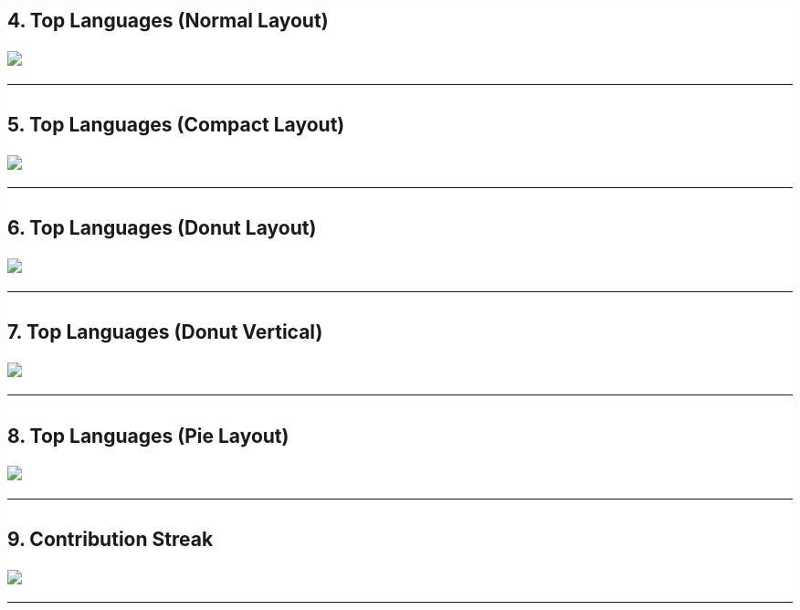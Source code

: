 
## 4. Top Languages (Normal Layout)

<a href="https://github.com/augustommarques">
  <img src="https://github-readme-stats.vercel.app/api/top-langs/?username=augustommarques&theme=tokyonight&locale=pt-br" />
</a>

---

## 5. Top Languages (Compact Layout)

<a href="https://github.com/augustommarques">
  <img src="https://github-readme-stats.vercel.app/api/top-langs/?username=augustommarques&layout=compact&theme=tokyonight&locale=pt-br" />
</a>

---

## 6. Top Languages (Donut Layout)

<a href="https://github.com/augustommarques">
  <img src="https://github-readme-stats.vercel.app/api/top-langs/?username=augustommarques&layout=donut&theme=tokyonight&locale=pt-br" />
</a>

---

## 7. Top Languages (Donut Vertical)

<a href="https://github.com/augustommarques">
  <img src="https://github-readme-stats.vercel.app/api/top-langs/?username=augustommarques&layout=donut-vertical&theme=tokyonight&locale=pt-br" />
</a>

---

## 8. Top Languages (Pie Layout)

<a href="https://github.com/augustommarques">
  <img src="https://github-readme-stats.vercel.app/api/top-langs/?username=augustommarques&layout=pie&theme=tokyonight&locale=pt-br" />
</a>

---

## 9. Contribution Streak

<a href="https://github.com/augustommarques">
  <img src="https://github-readme-streak-stats.herokuapp.com/?user=augustommarques&theme=tokyonight&locale=pt_BR&count_private=true" />
</a>

---
